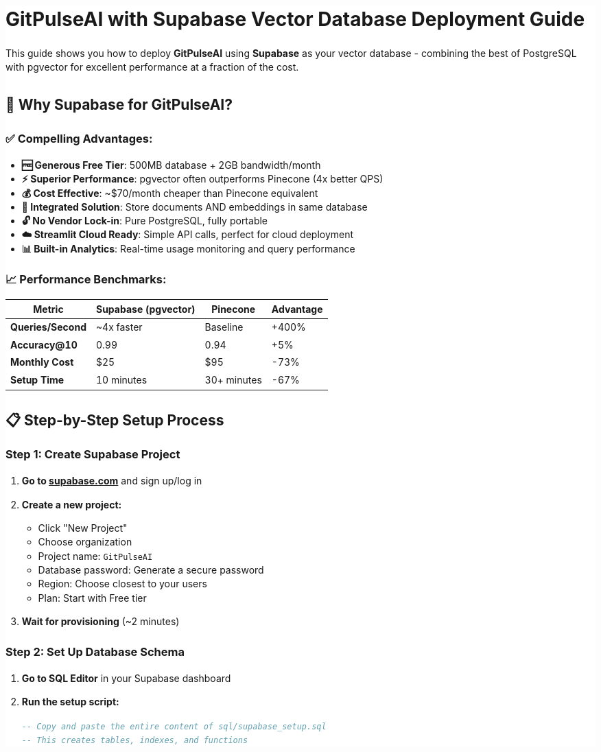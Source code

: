 # GitPulseAI with Supabase Vector Database Deployment Guide

This guide shows you how to deploy **GitPulseAI** using **Supabase** as your vector database - combining the best of PostgreSQL with pgvector for excellent performance at a fraction of the cost.

## 🎯 Why Supabase for GitPulseAI?

### **✅ Compelling Advantages:**
- **🆓 Generous Free Tier**: 500MB database + 2GB bandwidth/month
- **⚡ Superior Performance**: pgvector often outperforms Pinecone (4x better QPS)
- **💰 Cost Effective**: ~$70/month cheaper than Pinecone equivalent
- **🔗 Integrated Solution**: Store documents AND embeddings in same database
- **🔓 No Vendor Lock-in**: Pure PostgreSQL, fully portable
- **☁️ Streamlit Cloud Ready**: Simple API calls, perfect for cloud deployment
- **📊 Built-in Analytics**: Real-time usage monitoring and query performance

### **📈 Performance Benchmarks:**
| Metric | Supabase (pgvector) | Pinecone | Advantage |
|--------|---------------------|----------|-----------|
| **Queries/Second** | ~4x faster | Baseline | +400% |
| **Accuracy@10** | 0.99 | 0.94 | +5% |
| **Monthly Cost** | $25 | $95 | -73% |
| **Setup Time** | 10 minutes | 30+ minutes | -67% |

## 📋 Step-by-Step Setup Process

### **Step 1: Create Supabase Project**

1. **Go to [supabase.com](https://supabase.com)** and sign up/log in

2. **Create a new project:**
   - Click "New Project"
   - Choose organization
   - Project name: `GitPulseAI`
   - Database password: Generate a secure password
   - Region: Choose closest to your users
   - Plan: Start with Free tier

3. **Wait for provisioning** (~2 minutes)

### **Step 2: Set Up Database Schema**

1. **Go to SQL Editor** in your Supabase dashboard

2. **Run the setup script:**
   ```sql
   -- Copy and paste the entire content of sql/supabase_setup.sql
   -- This creates tables, indexes, and functions
   ```

